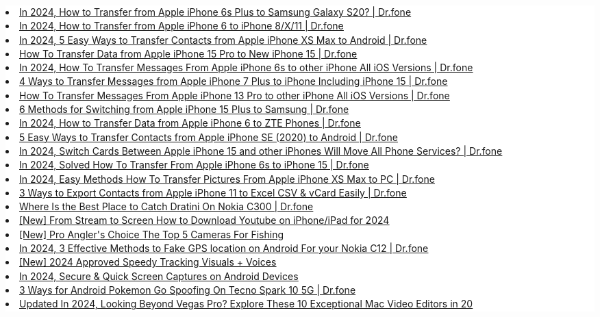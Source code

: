 <li><a href="https://iphone-transfer.techidaily.com/in-2024-how-to-transfer-from-apple-iphone-6s-plus-to-samsung-galaxy-s20-drfone-by-drfone-transfer-from-ios/"><u>In 2024, How to Transfer from Apple iPhone 6s Plus to Samsung Galaxy S20? | Dr.fone</u></a></li>
<li><a href="https://iphone-transfer.techidaily.com/in-2024-how-to-transfer-from-apple-iphone-6-to-iphone-8x11-drfone-by-drfone-transfer-from-ios/"><u>In 2024, How to Transfer from Apple iPhone 6 to iPhone 8/X/11 | Dr.fone</u></a></li>
<li><a href="https://iphone-transfer.techidaily.com/in-2024-5-easy-ways-to-transfer-contacts-from-apple-iphone-xs-max-to-android-drfone-by-drfone-transfer-from-ios/"><u>In 2024, 5 Easy Ways to Transfer Contacts from Apple iPhone XS Max to Android | Dr.fone</u></a></li>
<li><a href="https://iphone-transfer.techidaily.com/how-to-transfer-data-from-apple-iphone-15-pro-to-new-iphone-15-drfone-by-drfone-transfer-from-ios/"><u>How To Transfer Data from Apple iPhone 15 Pro to New iPhone 15 | Dr.fone</u></a></li>
<li><a href="https://iphone-transfer.techidaily.com/in-2024-how-to-transfer-messages-from-apple-iphone-6s-to-other-iphone-all-ios-versions-drfone-by-drfone-transfer-from-ios/"><u>In 2024, How To Transfer Messages From Apple iPhone 6s to other iPhone All iOS Versions | Dr.fone</u></a></li>
<li><a href="https://iphone-transfer.techidaily.com/4-ways-to-transfer-messages-from-apple-iphone-7-plus-to-iphone-including-iphone-15-drfone-by-drfone-transfer-from-ios/"><u>4 Ways to Transfer Messages from Apple iPhone 7 Plus to iPhone Including iPhone 15 | Dr.fone</u></a></li>
<li><a href="https://iphone-transfer.techidaily.com/how-to-transfer-messages-from-apple-iphone-13-pro-to-other-iphone-all-ios-versions-drfone-by-drfone-transfer-from-ios/"><u>How To Transfer Messages From Apple iPhone 13 Pro to other iPhone All iOS Versions | Dr.fone</u></a></li>
<li><a href="https://iphone-transfer.techidaily.com/6-methods-for-switching-from-apple-iphone-15-plus-to-samsung-drfone-by-drfone-transfer-from-ios/"><u>6 Methods for Switching from Apple iPhone 15 Plus to Samsung | Dr.fone</u></a></li>
<li><a href="https://iphone-transfer.techidaily.com/in-2024-how-to-transfer-data-from-apple-iphone-6-to-zte-phones-drfone-by-drfone-transfer-from-ios/"><u>In 2024, How to Transfer Data from Apple iPhone 6 to ZTE Phones | Dr.fone</u></a></li>
<li><a href="https://iphone-transfer.techidaily.com/5-easy-ways-to-transfer-contacts-from-apple-iphone-se-2020-to-android-drfone-by-drfone-transfer-from-ios/"><u>5 Easy Ways to Transfer Contacts from Apple iPhone SE (2020) to Android | Dr.fone</u></a></li>
<li><a href="https://iphone-transfer.techidaily.com/in-2024-switch-cards-between-apple-iphone-15-and-other-iphones-will-move-all-phone-services-drfone-by-drfone-transfer-from-ios/"><u>In 2024, Switch Cards Between Apple iPhone 15 and other iPhones Will Move All Phone Services? | Dr.fone</u></a></li>
<li><a href="https://iphone-transfer.techidaily.com/in-2024-solved-how-to-transfer-from-apple-iphone-6s-to-iphone-15-drfone-by-drfone-transfer-from-ios/"><u>In 2024, Solved How To Transfer From Apple iPhone 6s to iPhone 15 | Dr.fone</u></a></li>
<li><a href="https://iphone-transfer.techidaily.com/in-2024-easy-methods-how-to-transfer-pictures-from-apple-iphone-xs-max-to-pc-drfone-by-drfone-transfer-from-ios/"><u>In 2024, Easy Methods How To Transfer Pictures From Apple iPhone XS Max to PC | Dr.fone</u></a></li>
<li><a href="https://iphone-transfer.techidaily.com/3-ways-to-export-contacts-from-apple-iphone-11-to-excel-csv-and-vcard-easily-drfone-by-drfone-transfer-from-ios/"><u>3 Ways to Export Contacts from Apple iPhone 11 to Excel CSV & vCard Easily | Dr.fone</u></a></li>
<li><a href="https://android-pokemon-go.techidaily.com/where-is-the-best-place-to-catch-dratini-on-nokia-c300-drfone-by-drfone-virtual-android/"><u>Where Is the Best Place to Catch Dratini On Nokia C300 | Dr.fone</u></a></li>
<li><a href="https://eaxpv-info.techidaily.com/new-from-stream-to-screen-how-to-download-youtube-on-iphoneipad-for-2024/"><u>[New] From Stream to Screen  How to Download Youtube on iPhone/iPad for 2024</u></a></li>
<li><a href="https://extra-guidance.techidaily.com/new-pro-anglers-choice-the-top-5-cameras-for-fishing/"><u>[New] Pro Angler's Choice  The Top 5 Cameras For Fishing</u></a></li>
<li><a href="https://android-location.techidaily.com/in-2024-3-effective-methods-to-fake-gps-location-on-android-for-your-nokia-c12-drfone-by-drfone-virtual/"><u>In 2024, 3 Effective Methods to Fake GPS location on Android For your Nokia C12 | Dr.fone</u></a></li>
<li><a href="https://digital-screen-recording.techidaily.com/new-2024-approved-speedy-tracking-visuals-plus-voices/"><u>[New] 2024 Approved  Speedy Tracking  Visuals + Voices</u></a></li>
<li><a href="https://on-screen-recording.techidaily.com/in-2024-secure-and-quick-screen-captures-on-android-devices/"><u>In 2024, Secure & Quick Screen Captures on Android Devices</u></a></li>
<li><a href="https://android-pokemon-go.techidaily.com/3-ways-for-android-pokemon-go-spoofing-on-tecno-spark-10-5g-drfone-by-drfone-virtual-android/"><u>3 Ways for Android Pokemon Go Spoofing On Tecno Spark 10 5G | Dr.fone</u></a></li>
<li><a href="https://smart-video-creator.techidaily.com/updated-in-2024-looking-beyond-vegas-pro-explore-these-10-exceptional-mac-video-editors-in-20/"><u>Updated In 2024, Looking Beyond Vegas Pro? Explore These 10 Exceptional Mac Video Editors in 20</u></a></li>